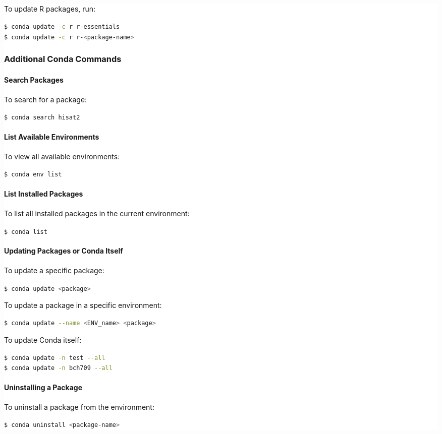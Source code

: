 To update R packages, run:

```bash 
$ conda update -c r r-essentials
$ conda update -c r r-<package-name>
```

### Additional Conda Commands

#### Search Packages

To search for a package:

```bash
$ conda search hisat2
```

#### List Available Environments

To view all available environments:

```bash   
$ conda env list
```

#### List Installed Packages

To list all installed packages in the current environment:

```bash
$ conda list
```

#### Updating Packages or Conda Itself

To update a specific package:

```bash
$ conda update <package>
```

To update a package in a specific environment:

```bash
$ conda update --name <ENV_name> <package>
```

To update Conda itself:

```bash
$ conda update -n test --all
$ conda update -n bch709 --all
```

#### Uninstalling a Package

To uninstall a package from the environment:

```bash
$ conda uninstall <package-name>
```
